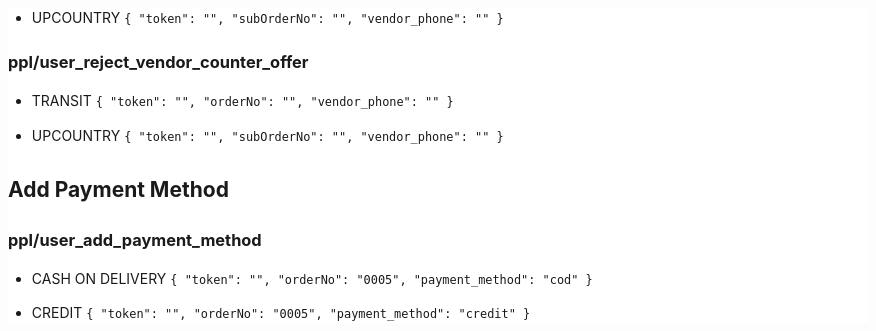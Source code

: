 * UPCOUNTRY
`
{
  "token": "",
  "subOrderNo": "",
  "vendor_phone": ""
}
`

### ppl/user_reject_vendor_counter_offer
* TRANSIT
`
{
  "token": "",
  "orderNo": "",
  "vendor_phone": ""
}
`

* UPCOUNTRY
`
{
  "token": "",
  "subOrderNo": "",
  "vendor_phone": ""
}
`



## Add Payment Method

### ppl/user_add_payment_method

* CASH ON DELIVERY
`
{
    "token": "",
    "orderNo": "0005",
    "payment_method": "cod"
}
`


* CREDIT
`
{
    "token": "",
    "orderNo": "0005",
    "payment_method": "credit"
}
`
